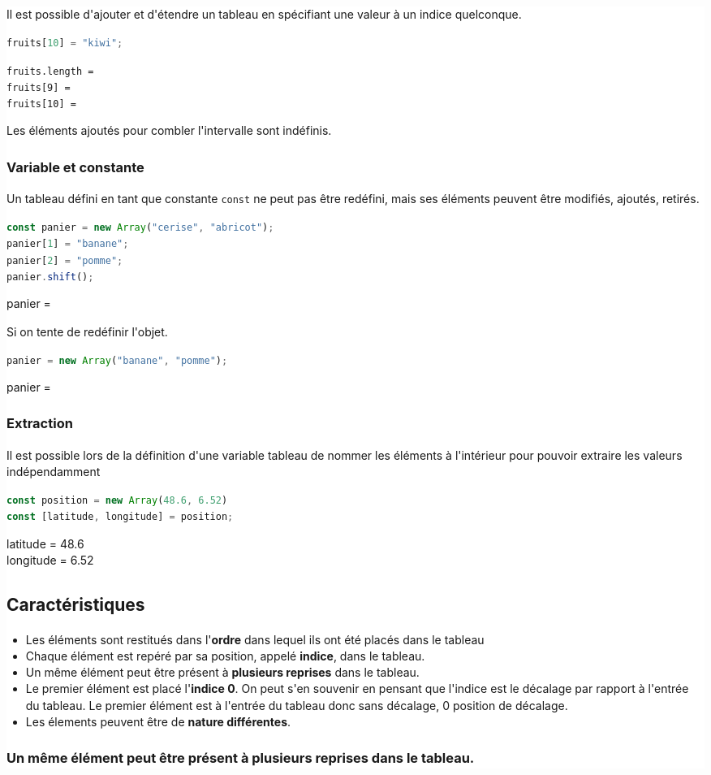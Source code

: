 Il est possible d'ajouter et d'étendre un tableau en spécifiant une valeur à un indice quelconque.

```javascript
fruits[10] = "kiwi";
```

`fruits.length =` <span id="p1"></span>\
`fruits[9] =` <span id="p2"></span>\
`fruits[10] =` <span id="p3"></span>

Les éléments ajoutés pour combler l'intervalle sont indéfinis.

### Variable et constante

Un tableau défini en tant que constante `const` ne peut pas être redéfini, mais ses éléments peuvent être modifiés, ajoutés, retirés.

```javascript
const panier = new Array("cerise", "abricot");
panier[1] = "banane";
panier[2] = "pomme";
panier.shift();
```

panier = <span id="d4"></span>

Si on tente de redéfinir l'objet.

```javascript
panier = new Array("banane", "pomme");
```

panier = <span id="d5"></span>

### Extraction

Il est possible lors de la définition d'une variable tableau de nommer les éléments à l'intérieur pour pouvoir extraire les valeurs indépendamment

```javascript
const position = new Array(48.6, 6.52)
const [latitude, longitude] = position;
```

latitude = <span id="d6">48.6</span>\
longitude = <span id="d7">6.52</span>

## Caractéristiques

- Les éléments sont restitués dans l'**ordre** dans lequel ils ont été placés dans le tableau
- Chaque élément est repéré par sa position, appelé **indice**, dans le tableau.
- Un même élément peut être présent à **plusieurs reprises** dans le tableau.
- Le premier élément est placé l'**indice 0**. On peut s'en souvenir en pensant que l'indice est le décalage par rapport à l'entrée du tableau. Le premier élément est à l'entrée du tableau donc sans décalage, 0 position de décalage.
- Les élements peuvent être de **nature différentes**.

### Un même élément peut être présent à plusieurs reprises dans le tableau.
